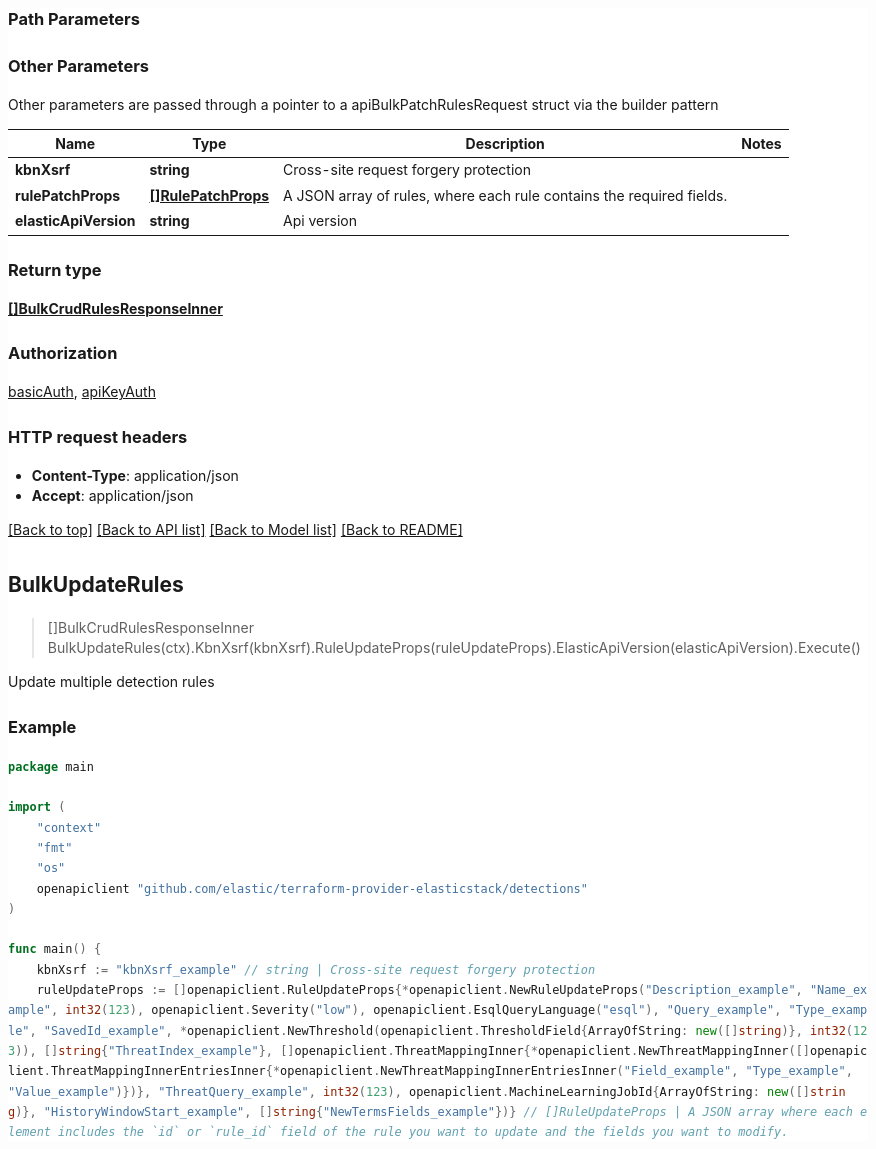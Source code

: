 ### Path Parameters



### Other Parameters

Other parameters are passed through a pointer to a apiBulkPatchRulesRequest struct via the builder pattern


Name | Type | Description  | Notes
------------- | ------------- | ------------- | -------------
 **kbnXsrf** | **string** | Cross-site request forgery protection | 
 **rulePatchProps** | [**[]RulePatchProps**](RulePatchProps.md) | A JSON array of rules, where each rule contains the required fields. | 
 **elasticApiVersion** | **string** | Api version | 

### Return type

[**[]BulkCrudRulesResponseInner**](BulkCrudRulesResponseInner.md)

### Authorization

[basicAuth](../README.md#basicAuth), [apiKeyAuth](../README.md#apiKeyAuth)

### HTTP request headers

- **Content-Type**: application/json
- **Accept**: application/json

[[Back to top]](#) [[Back to API list]](../README.md#documentation-for-api-endpoints)
[[Back to Model list]](../README.md#documentation-for-models)
[[Back to README]](../README.md)


## BulkUpdateRules

> []BulkCrudRulesResponseInner BulkUpdateRules(ctx).KbnXsrf(kbnXsrf).RuleUpdateProps(ruleUpdateProps).ElasticApiVersion(elasticApiVersion).Execute()

Update multiple detection rules



### Example

```go
package main

import (
    "context"
    "fmt"
    "os"
    openapiclient "github.com/elastic/terraform-provider-elasticstack/detections"
)

func main() {
    kbnXsrf := "kbnXsrf_example" // string | Cross-site request forgery protection
    ruleUpdateProps := []openapiclient.RuleUpdateProps{*openapiclient.NewRuleUpdateProps("Description_example", "Name_example", int32(123), openapiclient.Severity("low"), openapiclient.EsqlQueryLanguage("esql"), "Query_example", "Type_example", "SavedId_example", *openapiclient.NewThreshold(openapiclient.ThresholdField{ArrayOfString: new([]string)}, int32(123)), []string{"ThreatIndex_example"}, []openapiclient.ThreatMappingInner{*openapiclient.NewThreatMappingInner([]openapiclient.ThreatMappingInnerEntriesInner{*openapiclient.NewThreatMappingInnerEntriesInner("Field_example", "Type_example", "Value_example")})}, "ThreatQuery_example", int32(123), openapiclient.MachineLearningJobId{ArrayOfString: new([]string)}, "HistoryWindowStart_example", []string{"NewTermsFields_example"})} // []RuleUpdateProps | A JSON array where each element includes the `id` or `rule_id` field of the rule you want to update and the fields you want to modify.
```